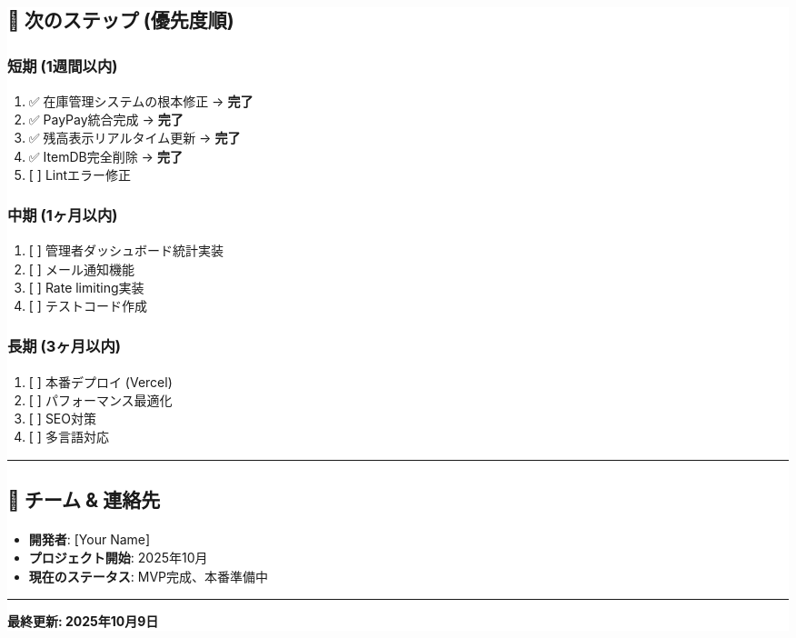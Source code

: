 ## 🎯 次のステップ (優先度順)

### 短期 (1週間以内)
1. ✅ 在庫管理システムの根本修正 → **完了**
2. ✅ PayPay統合完成 → **完了**
3. ✅ 残高表示リアルタイム更新 → **完了**
4. ✅ ItemDB完全削除 → **完了**
5. [ ] Lintエラー修正

### 中期 (1ヶ月以内)
1. [ ] 管理者ダッシュボード統計実装
2. [ ] メール通知機能
3. [ ] Rate limiting実装
4. [ ] テストコード作成

### 長期 (3ヶ月以内)
1. [ ] 本番デプロイ (Vercel)
2. [ ] パフォーマンス最適化
3. [ ] SEO対策
4. [ ] 多言語対応

---

## 👥 チーム & 連絡先

- **開発者**: [Your Name]
- **プロジェクト開始**: 2025年10月
- **現在のステータス**: MVP完成、本番準備中

---

**最終更新: 2025年10月9日**
